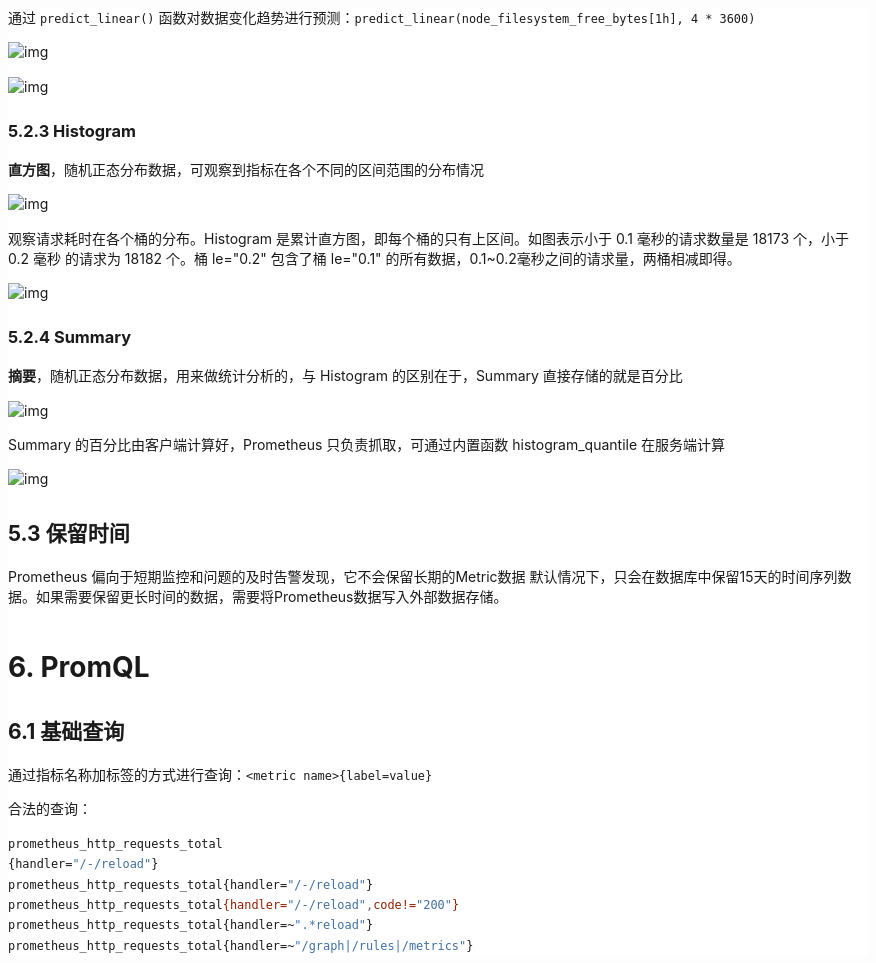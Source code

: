 通过 `predict_linear()` 函数对数据变化趋势进行预测：`predict_linear(node_filesystem_free_bytes[1h], 4 * 3600)`

![img](https://cdn.jsdelivr.net/gh/elihe2011/bedgraph@master/prometheus/prometheus-metric-type-gauge.png)

![img](https://cdn.jsdelivr.net/gh/elihe2011/bedgraph@master/prometheus/prometheus-metric-type-gauge-instance.png)



### 5.2.3 Histogram

**直方图**，随机正态分布数据，可观察到指标在各个不同的区间范围的分布情况

![img](https://cdn.jsdelivr.net/gh/elihe2011/bedgraph@master/prometheus/prometheus-metric-type-histogram.png)

观察请求耗时在各个桶的分布。Histogram 是累计直方图，即每个桶的只有上区间。如图表示小于 0.1 毫秒的请求数量是 18173 个，小于 0.2 毫秒 的请求为 18182 个。桶 le="0.2" 包含了桶 le="0.1" 的所有数据，0.1~0.2毫秒之间的请求量，两桶相减即得。 

![img](https://cdn.jsdelivr.net/gh/elihe2011/bedgraph@master/prometheus/prometheus-metric-type-histogram-instance.png)



### 5.2.4 Summary

**摘要**，随机正态分布数据，用来做统计分析的，与 Histogram 的区别在于，Summary 直接存储的就是百分比

![img](https://cdn.jsdelivr.net/gh/elihe2011/bedgraph@master/prometheus/prometheus-metric-type-summary.png)

Summary 的百分比由客户端计算好，Prometheus 只负责抓取，可通过内置函数 histogram_quantile 在服务端计算

![img](https://cdn.jsdelivr.net/gh/elihe2011/bedgraph@master/prometheus/prometheus-metric-type-summary-instance.png)

## 5.3 保留时间

Prometheus 偏向于短期监控和问题的及时告警发现，它不会保留长期的Metric数据
默认情况下，只会在数据库中保留15天的时间序列数据。如果需要保留更长时间的数据，需要将Prometheus数据写入外部数据存储。



# 6. PromQL

## 6.1 基础查询

通过指标名称加标签的方式进行查询：`<metric name>{label=value}`

合法的查询：

```bash
prometheus_http_requests_total
{handler="/-/reload"}
prometheus_http_requests_total{handler="/-/reload"}
prometheus_http_requests_total{handler="/-/reload",code!="200"}
prometheus_http_requests_total{handler=~".*reload"}
prometheus_http_requests_total{handler=~"/graph|/rules|/metrics"}
```

